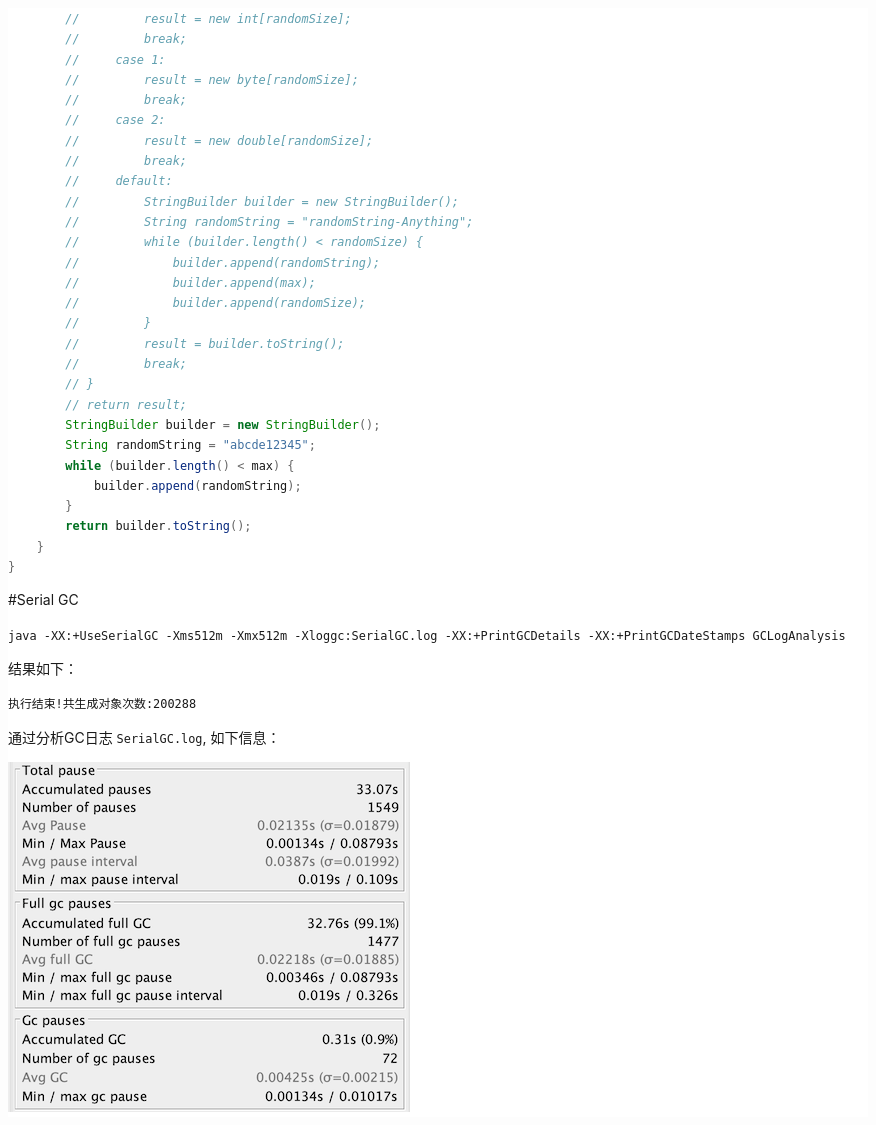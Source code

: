 ```java
        //         result = new int[randomSize];
        //         break;
        //     case 1:
        //         result = new byte[randomSize];
        //         break;
        //     case 2:
        //         result = new double[randomSize];
        //         break;
        //     default:
        //         StringBuilder builder = new StringBuilder();
        //         String randomString = "randomString-Anything";
        //         while (builder.length() < randomSize) {
        //             builder.append(randomString);
        //             builder.append(max);
        //             builder.append(randomSize);
        //         }
        //         result = builder.toString();
        //         break;
        // }
        // return result;
        StringBuilder builder = new StringBuilder();
        String randomString = "abcde12345";
        while (builder.length() < max) {
            builder.append(randomString);
        }
        return builder.toString();
    }
}
```

#Serial GC

```shell
java -XX:+UseSerialGC -Xms512m -Xmx512m -Xloggc:SerialGC.log -XX:+PrintGCDetails -XX:+PrintGCDateStamps GCLogAnalysis
```

结果如下：

```
执行结束!共生成对象次数:200288
```

通过分析GC日志 `SerialGC.log`,  如下信息：

![SerialGC.pause](./images/SerialGC.pause.png)
